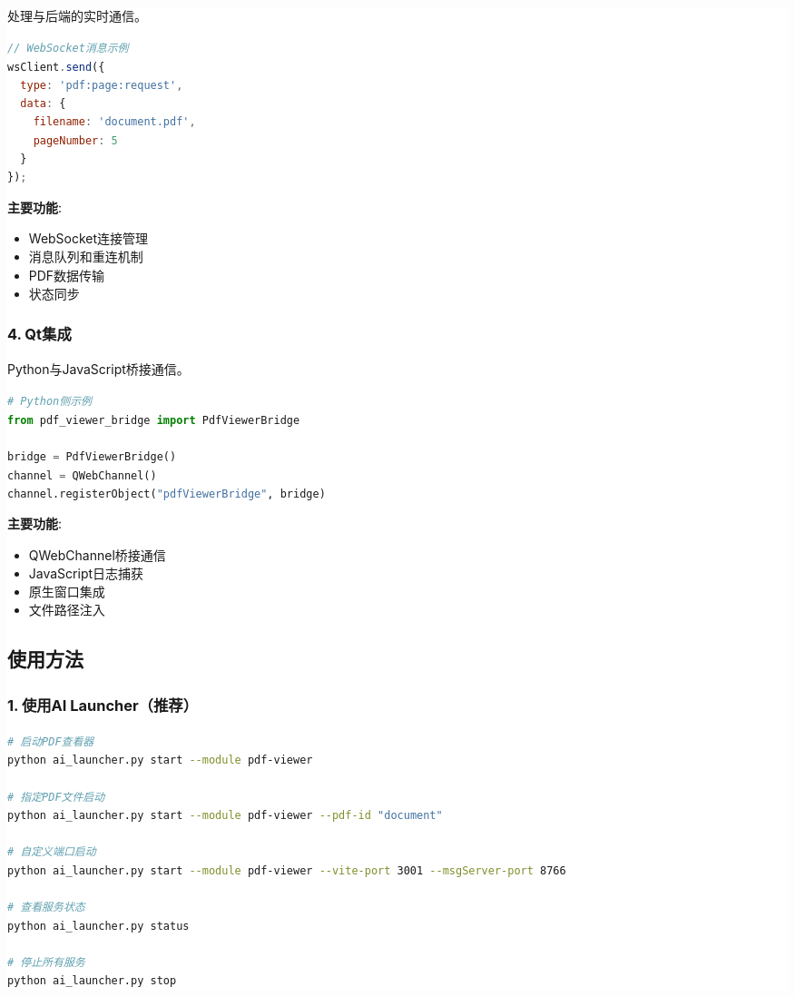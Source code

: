 处理与后端的实时通信。

```javascript
// WebSocket消息示例
wsClient.send({
  type: 'pdf:page:request',
  data: {
    filename: 'document.pdf',
    pageNumber: 5
  }
});
```

**主要功能**:
- WebSocket连接管理
- 消息队列和重连机制
- PDF数据传输
- 状态同步

### 4. Qt集成

Python与JavaScript桥接通信。

```python
# Python侧示例
from pdf_viewer_bridge import PdfViewerBridge

bridge = PdfViewerBridge()
channel = QWebChannel()
channel.registerObject("pdfViewerBridge", bridge)
```

**主要功能**:
- QWebChannel桥接通信
- JavaScript日志捕获
- 原生窗口集成
- 文件路径注入

## 使用方法

### 1. 使用AI Launcher（推荐）

```bash
# 启动PDF查看器
python ai_launcher.py start --module pdf-viewer

# 指定PDF文件启动
python ai_launcher.py start --module pdf-viewer --pdf-id "document"

# 自定义端口启动
python ai_launcher.py start --module pdf-viewer --vite-port 3001 --msgServer-port 8766

# 查看服务状态
python ai_launcher.py status

# 停止所有服务
python ai_launcher.py stop
```

